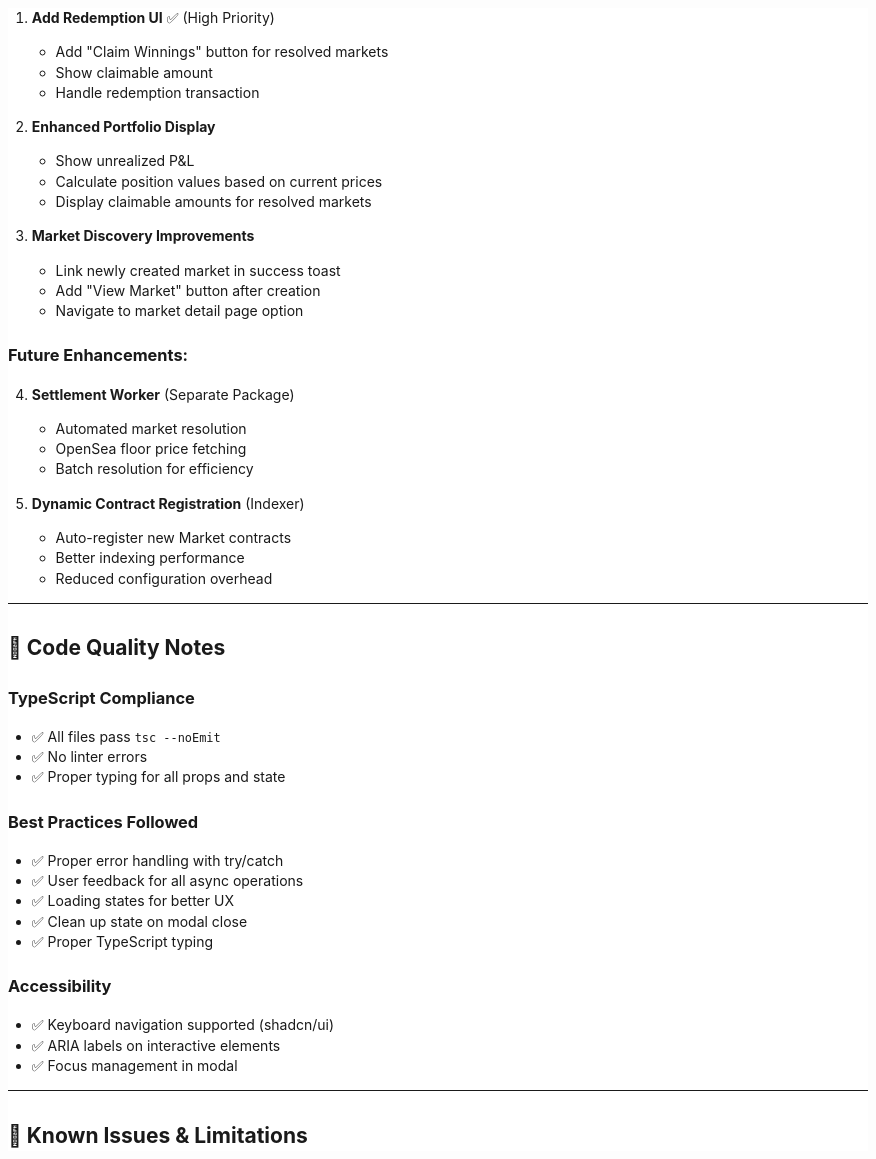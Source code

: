 1. **Add Redemption UI** ✅ (High Priority)
   - Add "Claim Winnings" button for resolved markets
   - Show claimable amount
   - Handle redemption transaction

2. **Enhanced Portfolio Display**
   - Show unrealized P&L
   - Calculate position values based on current prices
   - Display claimable amounts for resolved markets

3. **Market Discovery Improvements**
   - Link newly created market in success toast
   - Add "View Market" button after creation
   - Navigate to market detail page option

### Future Enhancements:

4. **Settlement Worker** (Separate Package)
   - Automated market resolution
   - OpenSea floor price fetching
   - Batch resolution for efficiency

5. **Dynamic Contract Registration** (Indexer)
   - Auto-register new Market contracts
   - Better indexing performance
   - Reduced configuration overhead

---

## 📝 Code Quality Notes

### TypeScript Compliance
- ✅ All files pass `tsc --noEmit`
- ✅ No linter errors
- ✅ Proper typing for all props and state

### Best Practices Followed
- ✅ Proper error handling with try/catch
- ✅ User feedback for all async operations
- ✅ Loading states for better UX
- ✅ Clean up state on modal close
- ✅ Proper TypeScript typing

### Accessibility
- ✅ Keyboard navigation supported (shadcn/ui)
- ✅ ARIA labels on interactive elements
- ✅ Focus management in modal

---

## 🐛 Known Issues & Limitations
